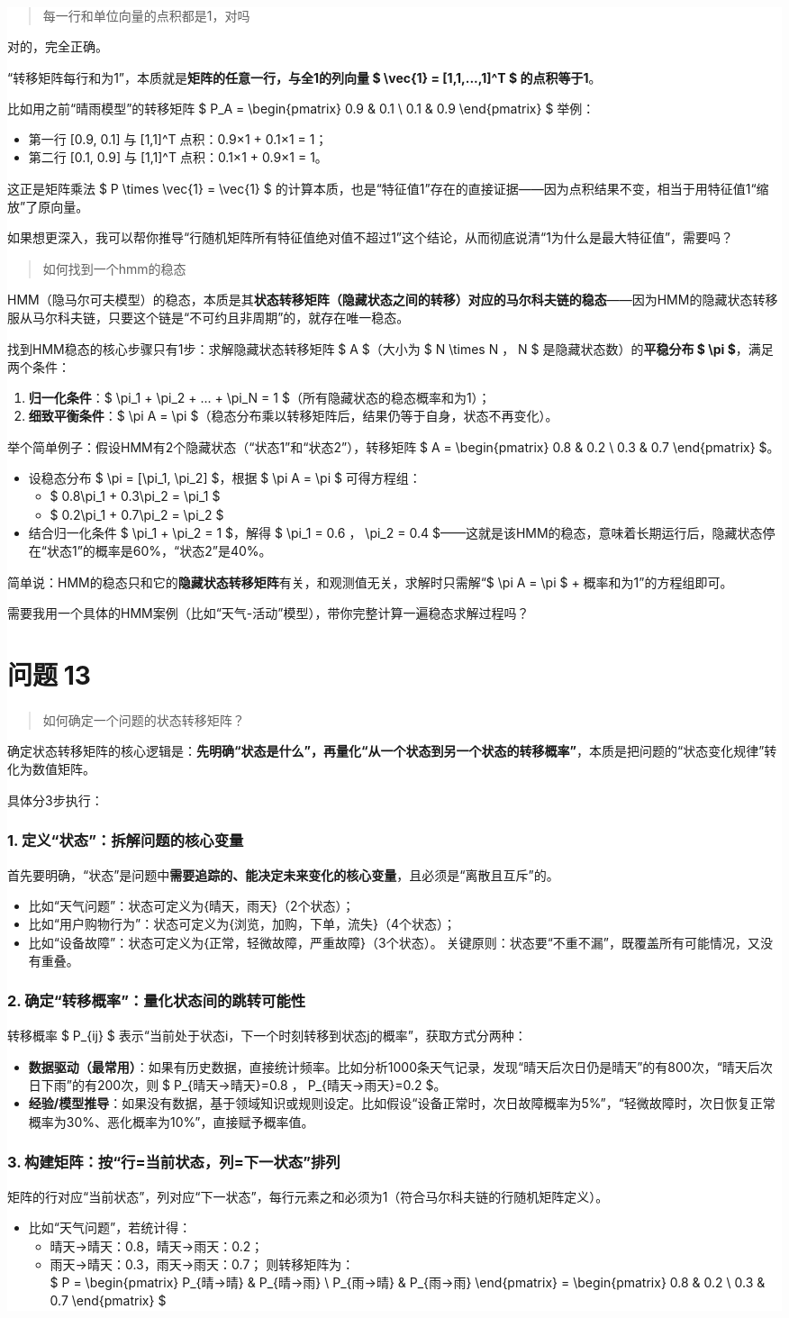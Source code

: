 > 每一行和单位向量的点积都是1，对吗

对的，完全正确。

“转移矩阵每行和为1”，本质就是**矩阵的任意一行，与全1的列向量 $ \vec{1} = [1,1,...,1]^T $ 的点积等于1**。

比如用之前“晴雨模型”的转移矩阵 $ P_A = \begin{pmatrix} 0.9 & 0.1 \\ 0.1 & 0.9 \end{pmatrix} $ 举例：
- 第一行 [0.9, 0.1] 与 [1,1]^T 点积：0.9×1 + 0.1×1 = 1；
- 第二行 [0.1, 0.9] 与 [1,1]^T 点积：0.1×1 + 0.9×1 = 1。

这正是矩阵乘法 $ P \times \vec{1} = \vec{1} $ 的计算本质，也是“特征值1”存在的直接证据——因为点积结果不变，相当于用特征值1“缩放”了原向量。

如果想更深入，我可以帮你推导“行随机矩阵所有特征值绝对值不超过1”这个结论，从而彻底说清“1为什么是最大特征值”，需要吗？

> 如何找到一个hmm的稳态

HMM（隐马尔可夫模型）的稳态，本质是其**状态转移矩阵（隐藏状态之间的转移）对应的马尔科夫链的稳态**——因为HMM的隐藏状态转移服从马尔科夫链，只要这个链是“不可约且非周期”的，就存在唯一稳态。

找到HMM稳态的核心步骤只有1步：求解隐藏状态转移矩阵 $ A $（大小为 $ N \times N $，$ N $ 是隐藏状态数）的**平稳分布 $ \pi $**，满足两个条件：
1. **归一化条件**：$ \pi_1 + \pi_2 + ... + \pi_N = 1 $（所有隐藏状态的稳态概率和为1）；
2. **细致平衡条件**：$ \pi A = \pi $（稳态分布乘以转移矩阵后，结果仍等于自身，状态不再变化）。


举个简单例子：假设HMM有2个隐藏状态（“状态1”和“状态2”），转移矩阵 $ A = \begin{pmatrix} 0.8 & 0.2 \\ 0.3 & 0.7 \end{pmatrix} $。
- 设稳态分布 $ \pi = [\pi_1, \pi_2] $，根据 $ \pi A = \pi $ 可得方程组：
  - $ 0.8\pi_1 + 0.3\pi_2 = \pi_1 $
  - $ 0.2\pi_1 + 0.7\pi_2 = \pi_2 $
- 结合归一化条件 $ \pi_1 + \pi_2 = 1 $，解得 $ \pi_1 = 0.6 $，$ \pi_2 = 0.4 $——这就是该HMM的稳态，意味着长期运行后，隐藏状态停在“状态1”的概率是60%，“状态2”是40%。


简单说：HMM的稳态只和它的**隐藏状态转移矩阵**有关，和观测值无关，求解时只需解“$ \pi A = \pi $ + 概率和为1”的方程组即可。

需要我用一个具体的HMM案例（比如“天气-活动”模型），带你完整计算一遍稳态求解过程吗？

# 问题 13 

> 如何确定一个问题的状态转移矩阵？

确定状态转移矩阵的核心逻辑是：**先明确“状态是什么”，再量化“从一个状态到另一个状态的转移概率”**，本质是把问题的“状态变化规律”转化为数值矩阵。

具体分3步执行：

### 1. 定义“状态”：拆解问题的核心变量
首先要明确，“状态”是问题中**需要追踪的、能决定未来变化的核心变量**，且必须是“离散且互斥”的。
- 比如“天气问题”：状态可定义为{晴天，雨天}（2个状态）；
- 比如“用户购物行为”：状态可定义为{浏览，加购，下单，流失}（4个状态）；
- 比如“设备故障”：状态可定义为{正常，轻微故障，严重故障}（3个状态）。
关键原则：状态要“不重不漏”，既覆盖所有可能情况，又没有重叠。

### 2. 确定“转移概率”：量化状态间的跳转可能性
转移概率 $ P_{ij} $ 表示“当前处于状态i，下一个时刻转移到状态j的概率”，获取方式分两种：
- **数据驱动（最常用）**：如果有历史数据，直接统计频率。比如分析1000条天气记录，发现“晴天后次日仍是晴天”的有800次，“晴天后次日下雨”的有200次，则 $ P_{晴天→晴天}=0.8 $，$ P_{晴天→雨天}=0.2 $。
- **经验/模型推导**：如果没有数据，基于领域知识或规则设定。比如假设“设备正常时，次日故障概率为5%”，“轻微故障时，次日恢复正常概率为30%、恶化概率为10%”，直接赋予概率值。

### 3. 构建矩阵：按“行=当前状态，列=下一状态”排列
矩阵的行对应“当前状态”，列对应“下一状态”，每行元素之和必须为1（符合马尔科夫链的行随机矩阵定义）。
- 比如“天气问题”，若统计得：
  - 晴天→晴天：0.8，晴天→雨天：0.2；
  - 雨天→晴天：0.3，雨天→雨天：0.7；
则转移矩阵为：  
$ P = \begin{pmatrix} 
P_{晴→晴} & P_{晴→雨} \\ 
P_{雨→晴} & P_{雨→雨} 
\end{pmatrix} = \begin{pmatrix} 0.8 & 0.2 \\ 0.3 & 0.7 \end{pmatrix} $
